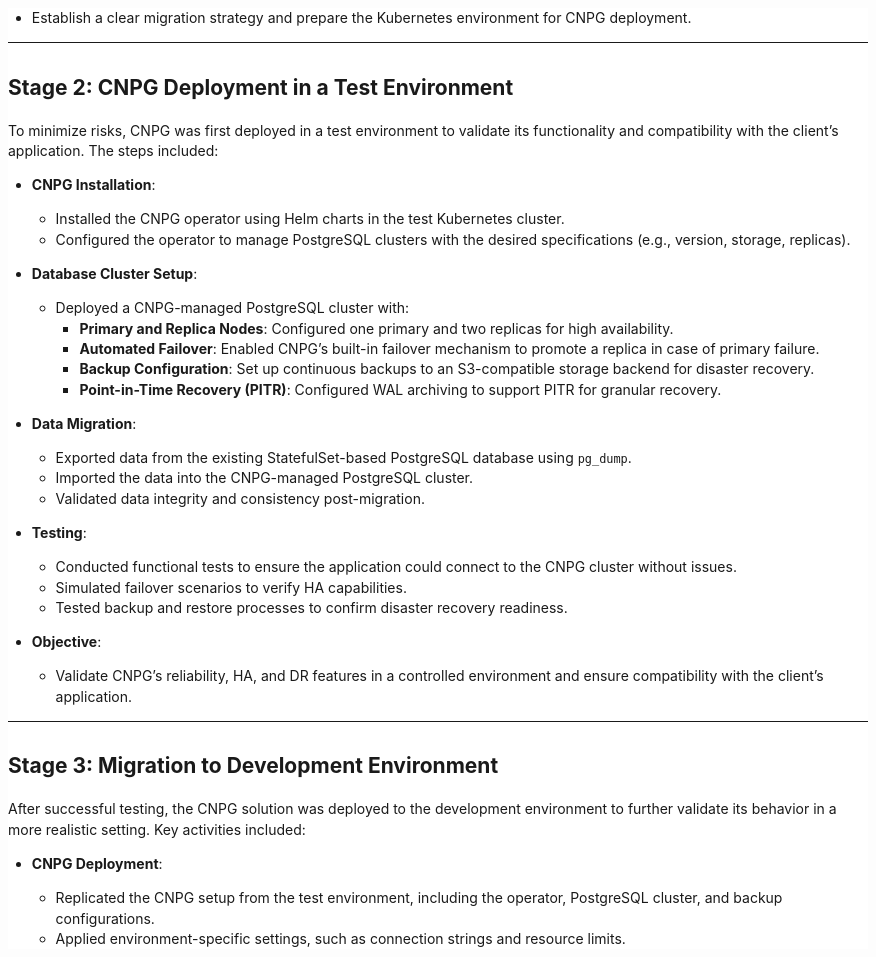   - Establish a clear migration strategy and prepare the Kubernetes environment for CNPG deployment.

---

## Stage 2: CNPG Deployment in a Test Environment

To minimize risks, CNPG was first deployed in a test environment to validate its functionality and compatibility with the client’s application. The steps included:

- **CNPG Installation**:

  - Installed the CNPG operator using Helm charts in the test Kubernetes cluster.
  - Configured the operator to manage PostgreSQL clusters with the desired specifications (e.g., version, storage, replicas).

- **Database Cluster Setup**:

  - Deployed a CNPG-managed PostgreSQL cluster with:
    - **Primary and Replica Nodes**: Configured one primary and two replicas for high availability.
    - **Automated Failover**: Enabled CNPG’s built-in failover mechanism to promote a replica in case of primary failure.
    - **Backup Configuration**: Set up continuous backups to an S3-compatible storage backend for disaster recovery.
    - **Point-in-Time Recovery (PITR)**: Configured WAL archiving to support PITR for granular recovery.

- **Data Migration**:

  - Exported data from the existing StatefulSet-based PostgreSQL database using `pg_dump`.
  - Imported the data into the CNPG-managed PostgreSQL cluster.
  - Validated data integrity and consistency post-migration.

- **Testing**:

  - Conducted functional tests to ensure the application could connect to the CNPG cluster without issues.
  - Simulated failover scenarios to verify HA capabilities.
  - Tested backup and restore processes to confirm disaster recovery readiness.

- **Objective**:

  - Validate CNPG’s reliability, HA, and DR features in a controlled environment and ensure compatibility with the client’s application.

---

## Stage 3: Migration to Development Environment

After successful testing, the CNPG solution was deployed to the development environment to further validate its behavior in a more realistic setting. Key activities included:

- **CNPG Deployment**:

  - Replicated the CNPG setup from the test environment, including the operator, PostgreSQL cluster, and backup configurations.
  - Applied environment-specific settings, such as connection strings and resource limits.
